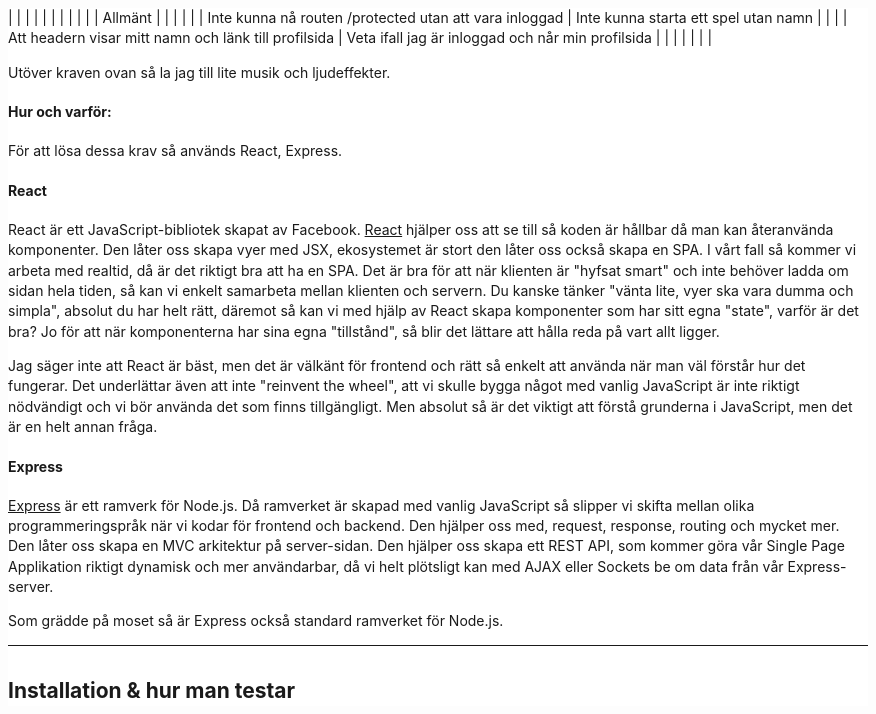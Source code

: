 |                        |                                                              |                                                                |       |
|                        |                                                              |                                                                |       |
|        Allmänt         |                                                              |                                                                |       |
|                        | Inte kunna nå routen /protected utan att vara inloggad       | Inte kunna starta ett spel utan namn                           |       |
|                        | Att headern visar mitt namn och länk till profilsida         | Veta ifall jag är inloggad och når min profilsida              |       |
|                        |                                                              |                                                                |       |


Utöver kraven ovan så la jag till lite musik och ljudeffekter.

#### Hur och varför:

För att lösa dessa krav så används React, Express.

#### React

React är ett JavaScript-bibliotek skapat av Facebook. [React](https://reactjs.org/)
hjälper oss att se till så koden är hållbar då man kan återanvända komponenter.
Den låter oss skapa vyer med JSX, ekosystemet är stort den låter oss också
skapa en SPA. I vårt fall så kommer vi arbeta med realtid, då är det riktigt
bra att ha en SPA. Det är bra för att när klienten är "hyfsat smart" och inte
behöver ladda om sidan hela tiden, så kan vi enkelt samarbeta mellan
klienten och servern. Du kanske tänker "vänta lite, vyer ska vara dumma och simpla",
absolut du har helt rätt, däremot så kan vi med hjälp av React skapa
komponenter som har sitt egna "state", varför är det bra? Jo för att när komponenterna
har sina egna "tillstånd", så blir det lättare att hålla reda på vart allt ligger.

Jag säger inte att React är bäst, men det är välkänt för frontend och rätt så enkelt att använda
när man väl förstår hur det fungerar. Det underlättar även att inte "reinvent the wheel",
att vi skulle bygga något med vanlig JavaScript är inte riktigt nödvändigt och
vi bör använda det som finns tillgängligt. Men absolut så är det viktigt att förstå
grunderna i JavaScript, men det är en helt annan fråga.


#### Express

[Express](http://expressjs.com/) är ett ramverk för Node.js. Då ramverket är skapad
med vanlig JavaScript så slipper vi skifta mellan olika programmeringspråk när vi
kodar för frontend och backend. Den hjälper oss med, request, response, routing
och mycket mer. Den låter oss skapa en MVC arkitektur på server-sidan. Den hjälper oss
skapa ett REST API, som kommer göra vår Single Page Applikation riktigt dynamisk
och mer användarbar, då vi helt plötsligt kan med AJAX eller Sockets be om data
från vår Express-server.

Som grädde på moset så är Express också standard ramverket för Node.js.


--------------------------------------------------------------------------------

## Installation & hur man testar
